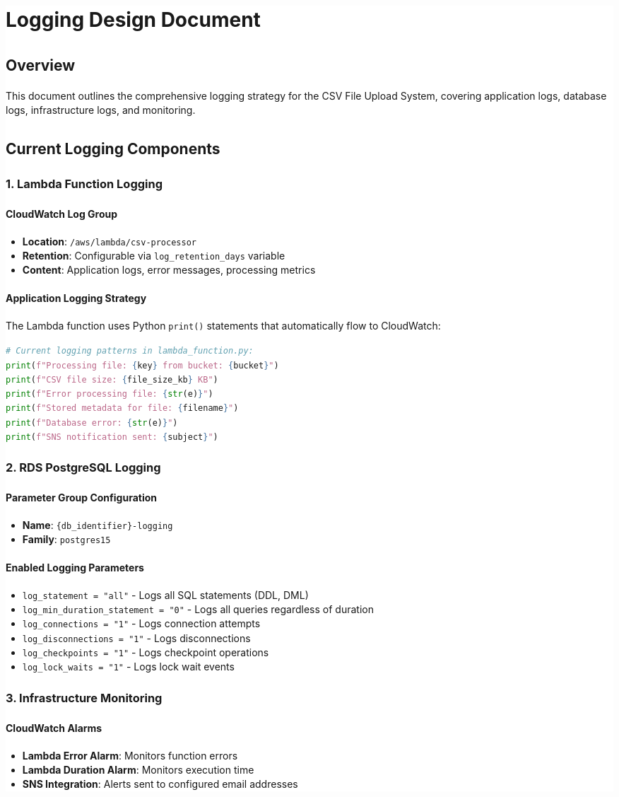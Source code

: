# Logging Design Document

## Overview

This document outlines the comprehensive logging strategy for the CSV File Upload System, covering application logs, database logs, infrastructure logs, and monitoring.

## Current Logging Components

### 1. Lambda Function Logging

#### CloudWatch Log Group
- **Location**: `/aws/lambda/csv-processor`
- **Retention**: Configurable via `log_retention_days` variable
- **Content**: Application logs, error messages, processing metrics

#### Application Logging Strategy
The Lambda function uses Python `print()` statements that automatically flow to CloudWatch:

```python
# Current logging patterns in lambda_function.py:
print(f"Processing file: {key} from bucket: {bucket}")
print(f"CSV file size: {file_size_kb} KB")
print(f"Error processing file: {str(e)}")
print(f"Stored metadata for file: {filename}")
print(f"Database error: {str(e)}")
print(f"SNS notification sent: {subject}")
```

### 2. RDS PostgreSQL Logging

#### Parameter Group Configuration
- **Name**: `{db_identifier}-logging`
- **Family**: `postgres15`

#### Enabled Logging Parameters
- `log_statement = "all"` - Logs all SQL statements (DDL, DML)
- `log_min_duration_statement = "0"` - Logs all queries regardless of duration
- `log_connections = "1"` - Logs connection attempts
- `log_disconnections = "1"` - Logs disconnections
- `log_checkpoints = "1"` - Logs checkpoint operations
- `log_lock_waits = "1"` - Logs lock wait events

### 3. Infrastructure Monitoring

#### CloudWatch Alarms
- **Lambda Error Alarm**: Monitors function errors
- **Lambda Duration Alarm**: Monitors execution time
- **SNS Integration**: Alerts sent to configured email addresses
